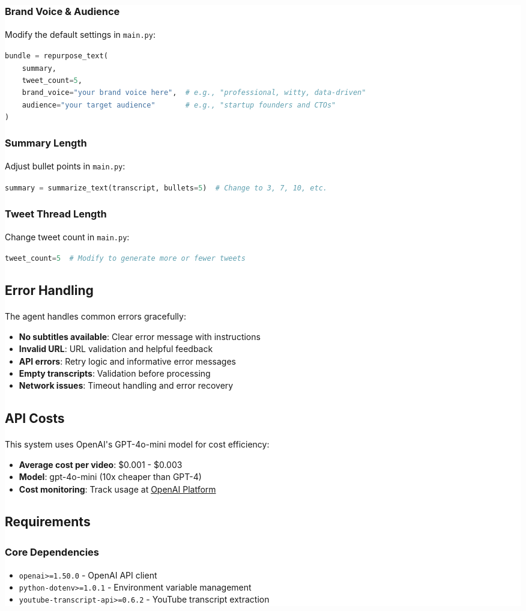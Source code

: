### Brand Voice & Audience

Modify the default settings in `main.py`:

```python
bundle = repurpose_text(
    summary,
    tweet_count=5,
    brand_voice="your brand voice here",  # e.g., "professional, witty, data-driven"
    audience="your target audience"       # e.g., "startup founders and CTOs"
)
```

### Summary Length

Adjust bullet points in `main.py`:

```python
summary = summarize_text(transcript, bullets=5)  # Change to 3, 7, 10, etc.
```

### Tweet Thread Length

Change tweet count in `main.py`:

```python
tweet_count=5  # Modify to generate more or fewer tweets
```

## Error Handling

The agent handles common errors gracefully:

- **No subtitles available**: Clear error message with instructions
- **Invalid URL**: URL validation and helpful feedback
- **API errors**: Retry logic and informative error messages
- **Empty transcripts**: Validation before processing
- **Network issues**: Timeout handling and error recovery

## API Costs

This system uses OpenAI's GPT-4o-mini model for cost efficiency:

- **Average cost per video**: $0.001 - $0.003
- **Model**: gpt-4o-mini (10x cheaper than GPT-4)
- **Cost monitoring**: Track usage at [OpenAI Platform](https://platform.openai.com/usage)

## Requirements

### Core Dependencies
- `openai>=1.50.0` - OpenAI API client
- `python-dotenv>=1.0.1` - Environment variable management
- `youtube-transcript-api>=0.6.2` - YouTube transcript extraction
